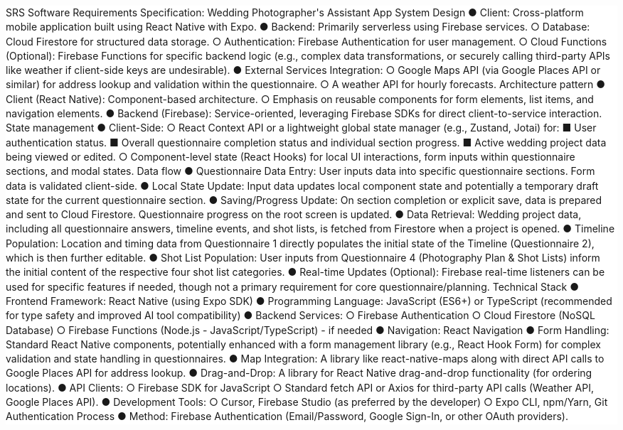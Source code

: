 SRS
Software Requirements Specification: Wedding Photographer's Assistant App
System Design
● Client: Cross-platform mobile application built using React Native with Expo.
● Backend: Primarily serverless using Firebase services.
○ Database: Cloud Firestore for structured data storage.
○ Authentication: Firebase Authentication for user management.
○ Cloud Functions (Optional): Firebase Functions for specific backend logic (e.g., complex data transformations, or securely calling third-party APIs like weather if client-side keys are undesirable).
● External Services Integration:
○ Google Maps API (via Google Places API or similar) for address lookup and validation within the questionnaire.
○ A weather API for hourly forecasts.
Architecture pattern
● Client (React Native): Component-based architecture.
○ Emphasis on reusable components for form elements, list items, and navigation elements.
● Backend (Firebase): Service-oriented, leveraging Firebase SDKs for direct client-to-service interaction.
State management
● Client-Side:
○ React Context API or a lightweight global state manager (e.g., Zustand, Jotai) for:
■ User authentication status.
■ Overall questionnaire completion status and individual section progress.
■ Active wedding project data being viewed or edited.
○ Component-level state (React Hooks) for local UI interactions, form inputs within questionnaire sections, and modal states.
Data flow
● Questionnaire Data Entry: User inputs data into specific questionnaire sections. Form data is validated client-side.
● Local State Update: Input data updates local component state and potentially a temporary draft state for the current questionnaire section.
● Saving/Progress Update: On section completion or explicit save, data is prepared and sent to Cloud Firestore. Questionnaire progress on the root screen is updated.
● Data Retrieval: Wedding project data, including all questionnaire answers, timeline events, and shot lists, is fetched from Firestore when a project is opened.
● Timeline Population: Location and timing data from Questionnaire 1 directly populates the initial state of the Timeline (Questionnaire 2), which is then further editable.
● Shot List Population: User inputs from Questionnaire 4 (Photography Plan & Shot Lists) inform the initial content of the respective four shot list categories.
● Real-time Updates (Optional): Firebase real-time listeners can be used for specific features if needed, though not a primary requirement for core questionnaire/planning.
Technical Stack
● Frontend Framework: React Native (using Expo SDK)
● Programming Language: JavaScript (ES6+) or TypeScript (recommended for type safety and improved AI tool compatibility)
● Backend Services:
○ Firebase Authentication
○ Cloud Firestore (NoSQL Database)
○ Firebase Functions (Node.js - JavaScript/TypeScript) - if needed
● Navigation: React Navigation
● Form Handling: Standard React Native components, potentially enhanced with a form management library (e.g., React Hook Form) for complex validation and state handling in questionnaires.
● Map Integration: A library like react-native-maps along with direct API calls to Google Places API for address lookup.
● Drag-and-Drop: A library for React Native drag-and-drop functionality (for ordering locations).
● API Clients:
○ Firebase SDK for JavaScript
○ Standard fetch API or Axios for third-party API calls (Weather API, Google Places API).
● Development Tools:
○ Cursor, Firebase Studio (as preferred by the developer)
○ Expo CLI, npm/Yarn, Git
Authentication Process
● Method: Firebase Authentication (Email/Password, Google Sign-In, or other OAuth providers).